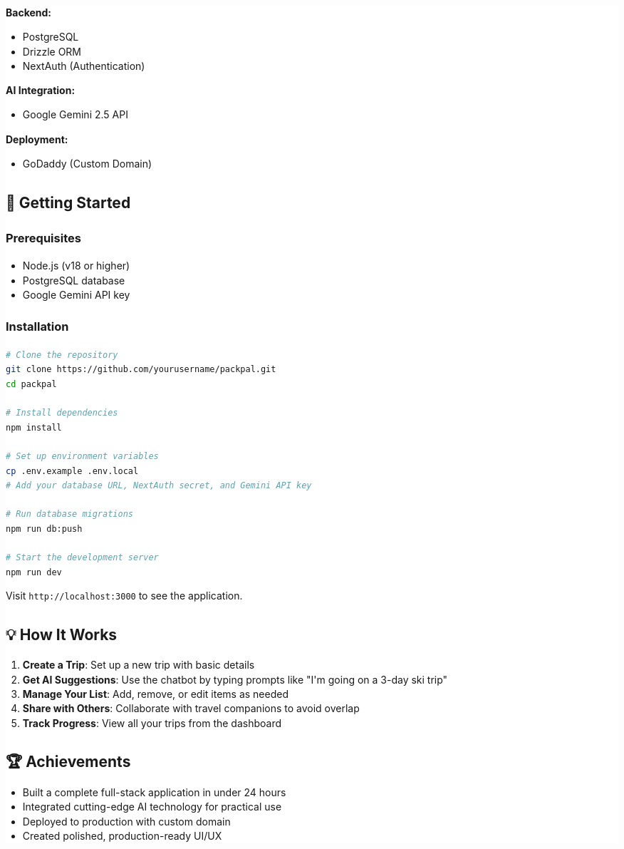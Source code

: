 **Backend:**
- PostgreSQL
- Drizzle ORM
- NextAuth (Authentication)

**AI Integration:**
- Google Gemini 2.5 API

**Deployment:**
- GoDaddy (Custom Domain)

## 🚀 Getting Started

### Prerequisites
- Node.js (v18 or higher)
- PostgreSQL database
- Google Gemini API key

### Installation

```bash
# Clone the repository
git clone https://github.com/yourusername/packpal.git
cd packpal

# Install dependencies
npm install

# Set up environment variables
cp .env.example .env.local
# Add your database URL, NextAuth secret, and Gemini API key

# Run database migrations
npm run db:push

# Start the development server
npm run dev
```

Visit `http://localhost:3000` to see the application.

## 💡 How It Works

1. **Create a Trip**: Set up a new trip with basic details
2. **Get AI Suggestions**: Use the chatbot by typing prompts like "I'm going on a 3-day ski trip"
3. **Manage Your List**: Add, remove, or edit items as needed
4. **Share with Others**: Collaborate with travel companions to avoid overlap
5. **Track Progress**: View all your trips from the dashboard

## 🏆 Achievements

- Built a complete full-stack application in under 24 hours
- Integrated cutting-edge AI technology for practical use
- Deployed to production with custom domain
- Created polished, production-ready UI/UX
